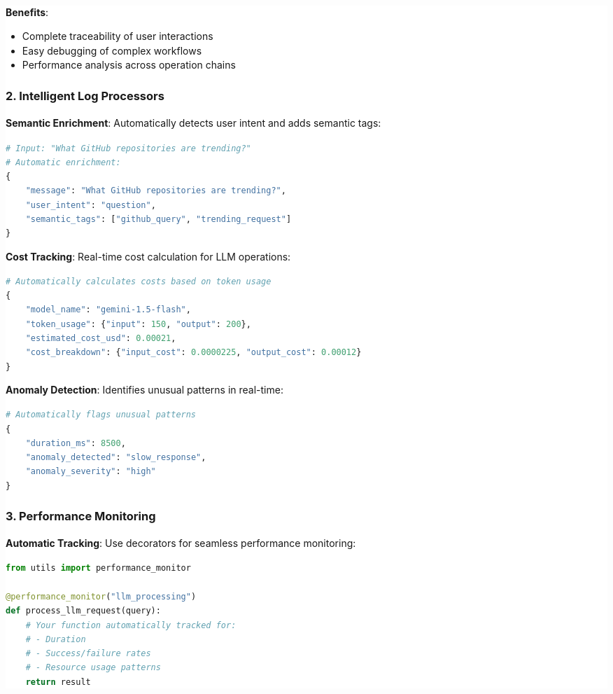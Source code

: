 **Benefits**:

- Complete traceability of user interactions
- Easy debugging of complex workflows
- Performance analysis across operation chains

### 2. Intelligent Log Processors

**Semantic Enrichment**: Automatically detects user intent and adds semantic tags:

```python
# Input: "What GitHub repositories are trending?"
# Automatic enrichment:
{
    "message": "What GitHub repositories are trending?",
    "user_intent": "question",
    "semantic_tags": ["github_query", "trending_request"]
}
```

**Cost Tracking**: Real-time cost calculation for LLM operations:

```python
# Automatically calculates costs based on token usage
{
    "model_name": "gemini-1.5-flash",
    "token_usage": {"input": 150, "output": 200},
    "estimated_cost_usd": 0.00021,
    "cost_breakdown": {"input_cost": 0.0000225, "output_cost": 0.00012}
}
```

**Anomaly Detection**: Identifies unusual patterns in real-time:

```python
# Automatically flags unusual patterns
{
    "duration_ms": 8500,
    "anomaly_detected": "slow_response",
    "anomaly_severity": "high"
}
```

### 3. Performance Monitoring

**Automatic Tracking**: Use decorators for seamless performance monitoring:

```python
from utils import performance_monitor

@performance_monitor("llm_processing")
def process_llm_request(query):
    # Your function automatically tracked for:
    # - Duration
    # - Success/failure rates
    # - Resource usage patterns
    return result
```
